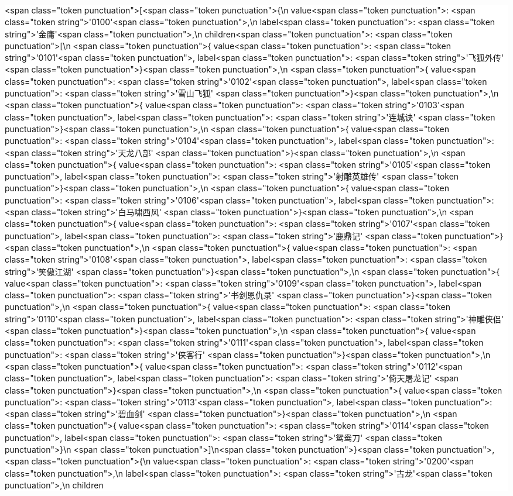 <span class=\"token punctuation\">[</span><span class=\"token punctuation\">{</span>\n    value<span class=\"token punctuation\">:</span> <span class=\"token string\">'0100'</span><span class=\"token punctuation\">,</span>\n    label<span class=\"token punctuation\">:</span> <span class=\"token string\">'金庸'</span><span class=\"token punctuation\">,</span>\n    children<span class=\"token punctuation\">:</span> <span class=\"token punctuation\">[</span>\n        <span class=\"token punctuation\">{</span> value<span class=\"token punctuation\">:</span> <span class=\"token string\">'0101'</span><span class=\"token punctuation\">,</span> label<span class=\"token punctuation\">:</span> <span class=\"token string\">'飞狐外传'</span> <span class=\"token punctuation\">}</span><span class=\"token punctuation\">,</span>\n        <span class=\"token punctuation\">{</span> value<span class=\"token punctuation\">:</span> <span class=\"token string\">'0102'</span><span class=\"token punctuation\">,</span> label<span class=\"token punctuation\">:</span> <span class=\"token string\">'雪山飞狐'</span> <span class=\"token punctuation\">}</span><span class=\"token punctuation\">,</span>\n        <span class=\"token punctuation\">{</span> value<span class=\"token punctuation\">:</span> <span class=\"token string\">'0103'</span><span class=\"token punctuation\">,</span> label<span class=\"token punctuation\">:</span> <span class=\"token string\">'连城诀'</span> <span class=\"token punctuation\">}</span><span class=\"token punctuation\">,</span>\n        <span class=\"token punctuation\">{</span> value<span class=\"token punctuation\">:</span> <span class=\"token string\">'0104'</span><span class=\"token punctuation\">,</span> label<span class=\"token punctuation\">:</span> <span class=\"token string\">'天龙八部'</span> <span class=\"token punctuation\">}</span><span class=\"token punctuation\">,</span>\n        <span class=\"token punctuation\">{</span> value<span class=\"token punctuation\">:</span> <span class=\"token string\">'0105'</span><span class=\"token punctuation\">,</span> label<span class=\"token punctuation\">:</span> <span class=\"token string\">'射雕英雄传'</span> <span class=\"token punctuation\">}</span><span class=\"token punctuation\">,</span>\n        <span class=\"token punctuation\">{</span> value<span class=\"token punctuation\">:</span> <span class=\"token string\">'0106'</span><span class=\"token punctuation\">,</span> label<span class=\"token punctuation\">:</span> <span class=\"token string\">'白马啸西风'</span> <span class=\"token punctuation\">}</span><span class=\"token punctuation\">,</span>\n        <span class=\"token punctuation\">{</span> value<span class=\"token punctuation\">:</span> <span class=\"token string\">'0107'</span><span class=\"token punctuation\">,</span> label<span class=\"token punctuation\">:</span> <span class=\"token string\">'鹿鼎记'</span> <span class=\"token punctuation\">}</span><span class=\"token punctuation\">,</span>\n        <span class=\"token punctuation\">{</span> value<span class=\"token punctuation\">:</span> <span class=\"token string\">'0108'</span><span class=\"token punctuation\">,</span> label<span class=\"token punctuation\">:</span> <span class=\"token string\">'笑傲江湖'</span> <span class=\"token punctuation\">}</span><span class=\"token punctuation\">,</span>\n        <span class=\"token punctuation\">{</span> value<span class=\"token punctuation\">:</span> <span class=\"token string\">'0109'</span><span class=\"token punctuation\">,</span> label<span class=\"token punctuation\">:</span> <span class=\"token string\">'书剑恩仇录'</span> <span class=\"token punctuation\">}</span><span class=\"token punctuation\">,</span>\n        <span class=\"token punctuation\">{</span> value<span class=\"token punctuation\">:</span> <span class=\"token string\">'0110'</span><span class=\"token punctuation\">,</span> label<span class=\"token punctuation\">:</span> <span class=\"token string\">'神雕侠侣'</span> <span class=\"token punctuation\">}</span><span class=\"token punctuation\">,</span>\n        <span class=\"token punctuation\">{</span> value<span class=\"token punctuation\">:</span> <span class=\"token string\">'0111'</span><span class=\"token punctuation\">,</span> label<span class=\"token punctuation\">:</span> <span class=\"token string\">'侠客行'</span> <span class=\"token punctuation\">}</span><span class=\"token punctuation\">,</span>\n        <span class=\"token punctuation\">{</span> value<span class=\"token punctuation\">:</span> <span class=\"token string\">'0112'</span><span class=\"token punctuation\">,</span> label<span class=\"token punctuation\">:</span> <span class=\"token string\">'倚天屠龙记'</span> <span class=\"token punctuation\">}</span><span class=\"token punctuation\">,</span>\n        <span class=\"token punctuation\">{</span> value<span class=\"token punctuation\">:</span> <span class=\"token string\">'0113'</span><span class=\"token punctuation\">,</span> label<span class=\"token punctuation\">:</span> <span class=\"token string\">'碧血剑'</span> <span class=\"token punctuation\">}</span><span class=\"token punctuation\">,</span>\n        <span class=\"token punctuation\">{</span> value<span class=\"token punctuation\">:</span> <span class=\"token string\">'0114'</span><span class=\"token punctuation\">,</span> label<span class=\"token punctuation\">:</span> <span class=\"token string\">'鸳鸯刀'</span> <span class=\"token punctuation\">}</span>\n    <span class=\"token punctuation\">]</span>\n<span class=\"token punctuation\">}</span><span class=\"token punctuation\">,</span> <span class=\"token punctuation\">{</span>\n    value<span class=\"token punctuation\">:</span> <span class=\"token string\">'0200'</span><span class=\"token punctuation\">,</span>\n    label<span class=\"token punctuation\">:</span> <span class=\"token string\">'古龙'</span><span class=\"token punctuation\">,</span>\n    children